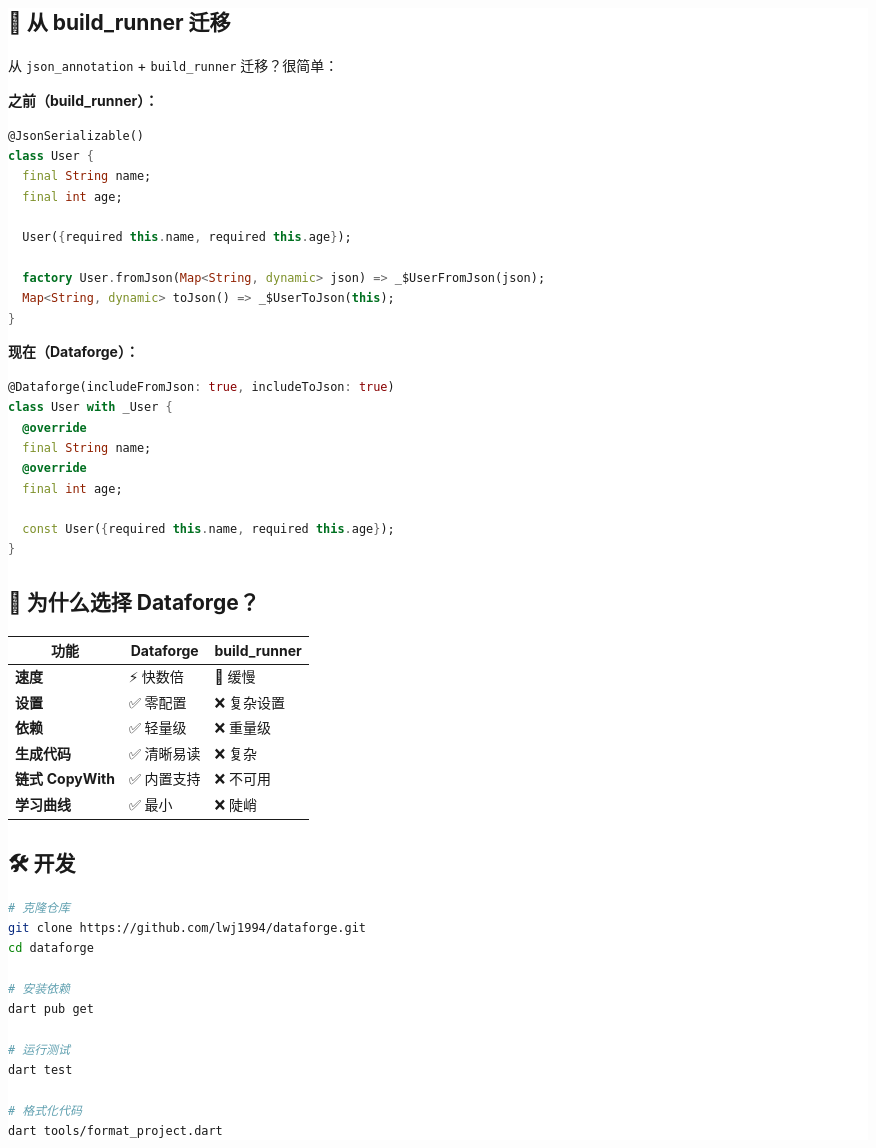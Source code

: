 ## 🔄 从 build_runner 迁移

从 `json_annotation` + `build_runner` 迁移？很简单：

**之前（build_runner）：**
```dart
@JsonSerializable()
class User {
  final String name;
  final int age;
  
  User({required this.name, required this.age});
  
  factory User.fromJson(Map<String, dynamic> json) => _$UserFromJson(json);
  Map<String, dynamic> toJson() => _$UserToJson(this);
}
```

**现在（Dataforge）：**
```dart
@Dataforge(includeFromJson: true, includeToJson: true)
class User with _User {
  @override
  final String name;
  @override
  final int age;
  
  const User({required this.name, required this.age});
}
```

## 🎯 为什么选择 Dataforge？

| 功能 | Dataforge | build_runner |
|------|-----------|-------------|
| **速度** | ⚡ 快数倍 | 🐌 缓慢 |
| **设置** | ✅ 零配置 | ❌ 复杂设置 |
| **依赖** | ✅ 轻量级 | ❌ 重量级 |
| **生成代码** | ✅ 清晰易读 | ❌ 复杂 |
| **链式 CopyWith** | ✅ 内置支持 | ❌ 不可用 |
| **学习曲线** | ✅ 最小 | ❌ 陡峭 |

## 🛠️ 开发

```bash
# 克隆仓库
git clone https://github.com/lwj1994/dataforge.git
cd dataforge

# 安装依赖
dart pub get

# 运行测试
dart test

# 格式化代码
dart tools/format_project.dart
```
